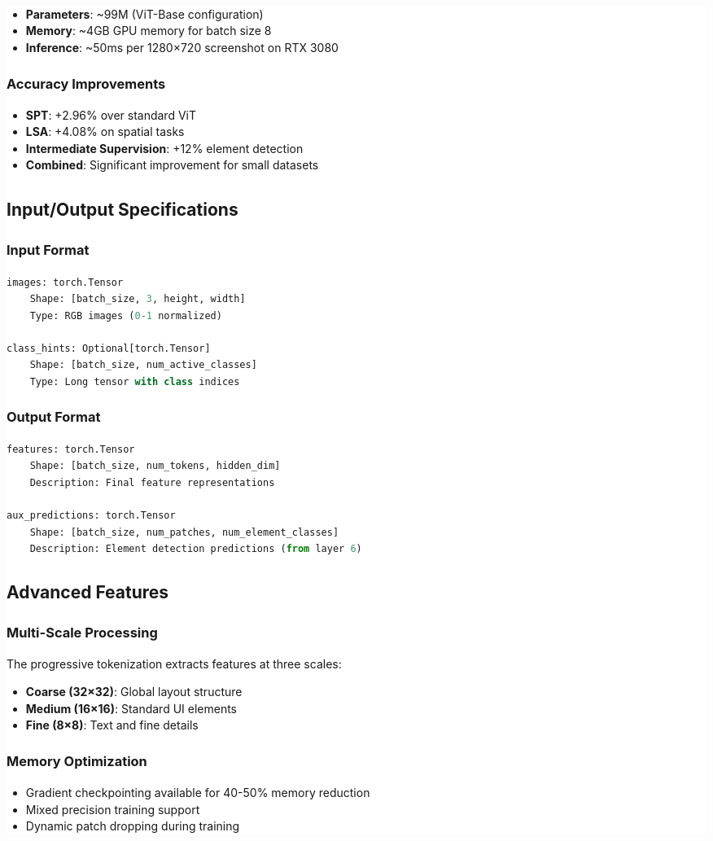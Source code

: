 - **Parameters**: ~99M (ViT-Base configuration)
- **Memory**: ~4GB GPU memory for batch size 8
- **Inference**: ~50ms per 1280×720 screenshot on RTX 3080

### Accuracy Improvements

- **SPT**: +2.96% over standard ViT
- **LSA**: +4.08% on spatial tasks
- **Intermediate Supervision**: +12% element detection
- **Combined**: Significant improvement for small datasets

## Input/Output Specifications

### Input Format

```python
images: torch.Tensor
    Shape: [batch_size, 3, height, width]
    Type: RGB images (0-1 normalized)

class_hints: Optional[torch.Tensor]
    Shape: [batch_size, num_active_classes]
    Type: Long tensor with class indices
```

### Output Format

```python
features: torch.Tensor
    Shape: [batch_size, num_tokens, hidden_dim]
    Description: Final feature representations

aux_predictions: torch.Tensor
    Shape: [batch_size, num_patches, num_element_classes]
    Description: Element detection predictions (from layer 6)
```

## Advanced Features

### Multi-Scale Processing

The progressive tokenization extracts features at three scales:

- **Coarse (32×32)**: Global layout structure
- **Medium (16×16)**: Standard UI elements
- **Fine (8×8)**: Text and fine details

### Memory Optimization

- Gradient checkpointing available for 40-50% memory reduction
- Mixed precision training support
- Dynamic patch dropping during training

